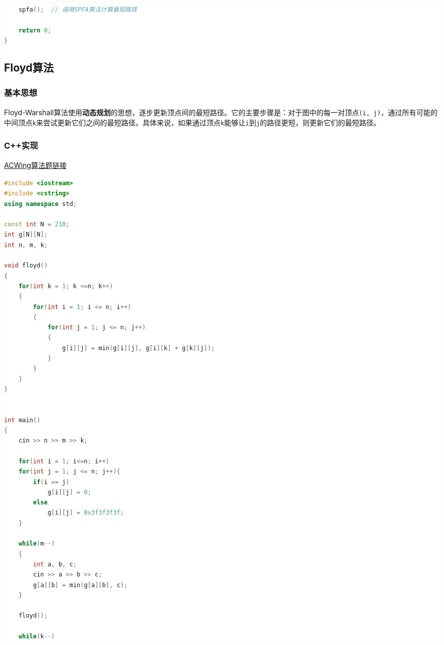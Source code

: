 ```c++
    spfa();  // 调用SPFA算法计算最短路径

    return 0;
}
```

## Floyd算法

### 基本思想

Floyd-Warshall算法使用**动态规划**的思想，逐步更新顶点间的最短路径。它的主要步骤是：对于图中的每一对顶点`(i, j)`，通过所有可能的中间顶点`k`来尝试更新它们之间的最短路径。具体来说，如果通过顶点`k`能够让`i`到`j`的路径更短，则更新它们的最短路径。

### C++实现

[ACWing算法题链接](https://www.acwing.com/problem/content/856/)

```c++
#include <iostream>
#include <cstring>
using namespace std;

const int N = 210;
int g[N][N];
int n, m, k;

void floyd()
{
    for(int k = 1; k <=n; k++)
    {
        for(int i = 1; i <= n; i++)
        {
            for(int j = 1; j <= n; j++)
            {
                g[i][j] = min(g[i][j], g[i][k] + g[k][j]);
            }
        }
    }
}


int main()
{
    cin >> n >> m >> k;
    
    for(int i = 1; i<=n; i++)
    for(int j = 1; j <= n; j++){
        if(i == j)    
            g[i][j] = 0;
        else 
            g[i][j] = 0x3f3f3f3f;
    }
    
    while(m--)
    {
        int a, b, c;
        cin >> a >> b >> c;
        g[a][b] = min(g[a][b], c);
    }
    
    floyd();
    
    while(k--)
```